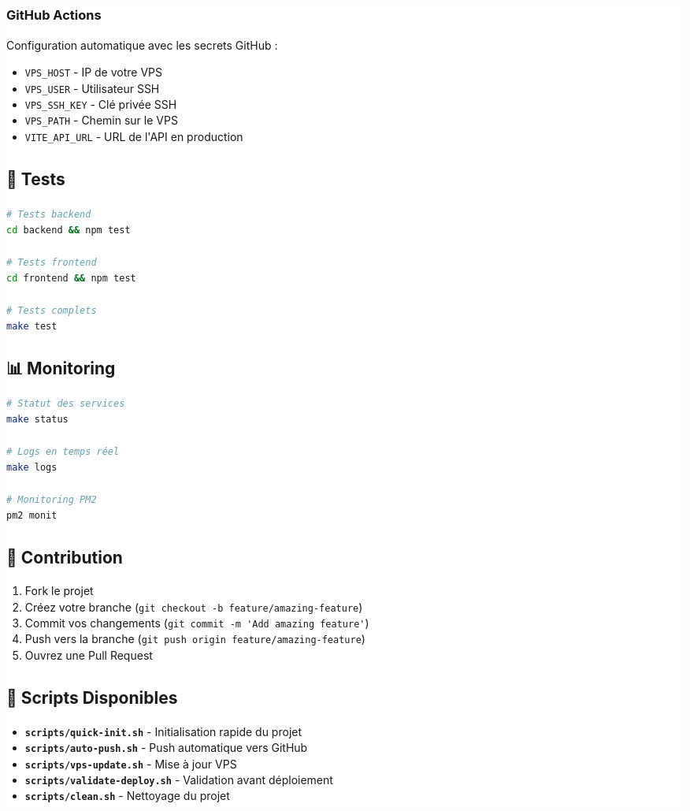 ### GitHub Actions

Configuration automatique avec les secrets GitHub :

- `VPS_HOST` - IP de votre VPS
- `VPS_USER` - Utilisateur SSH
- `VPS_SSH_KEY` - Clé privée SSH
- `VPS_PATH` - Chemin sur le VPS
- `VITE_API_URL` - URL de l'API en production

## 🧪 Tests

```bash
# Tests backend
cd backend && npm test

# Tests frontend
cd frontend && npm test

# Tests complets
make test
```

## 📊 Monitoring

```bash
# Statut des services
make status

# Logs en temps réel
make logs

# Monitoring PM2
pm2 monit
```

## 🤝 Contribution

1. Fork le projet
2. Créez votre branche (`git checkout -b feature/amazing-feature`)
3. Commit vos changements (`git commit -m 'Add amazing feature'`)
4. Push vers la branche (`git push origin feature/amazing-feature`)
5. Ouvrez une Pull Request

## 📄 Scripts Disponibles

- **`scripts/quick-init.sh`** - Initialisation rapide du projet
- **`scripts/auto-push.sh`** - Push automatique vers GitHub
- **`scripts/vps-update.sh`** - Mise à jour VPS
- **`scripts/validate-deploy.sh`** - Validation avant déploiement
- **`scripts/clean.sh`** - Nettoyage du projet

